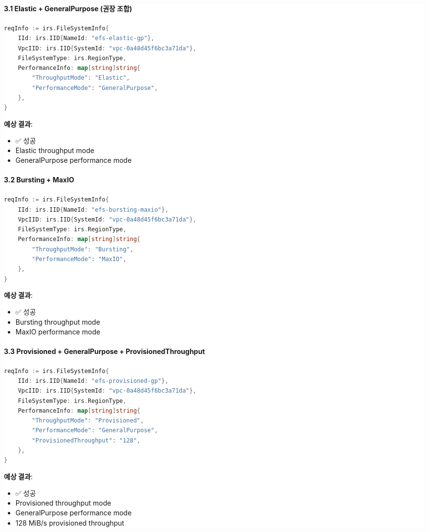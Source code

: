 #### 3.1 Elastic + GeneralPurpose (권장 조합)
```go
reqInfo := irs.FileSystemInfo{
    IId: irs.IID{NameId: "efs-elastic-gp"},
    VpcIID: irs.IID{SystemId: "vpc-0a48d45f6bc3a71da"},
    FileSystemType: irs.RegionType,
    PerformanceInfo: map[string]string{
        "ThroughputMode": "Elastic",
        "PerformanceMode": "GeneralPurpose",
    },
}
```
**예상 결과**: 
- ✅ 성공
- Elastic throughput mode
- GeneralPurpose performance mode

#### 3.2 Bursting + MaxIO
```go
reqInfo := irs.FileSystemInfo{
    IId: irs.IID{NameId: "efs-bursting-maxio"},
    VpcIID: irs.IID{SystemId: "vpc-0a48d45f6bc3a71da"},
    FileSystemType: irs.RegionType,
    PerformanceInfo: map[string]string{
        "ThroughputMode": "Bursting",
        "PerformanceMode": "MaxIO",
    },
}
```
**예상 결과**: 
- ✅ 성공
- Bursting throughput mode
- MaxIO performance mode

#### 3.3 Provisioned + GeneralPurpose + ProvisionedThroughput
```go
reqInfo := irs.FileSystemInfo{
    IId: irs.IID{NameId: "efs-provisioned-gp"},
    VpcIID: irs.IID{SystemId: "vpc-0a48d45f6bc3a71da"},
    FileSystemType: irs.RegionType,
    PerformanceInfo: map[string]string{
        "ThroughputMode": "Provisioned",
        "PerformanceMode": "GeneralPurpose",
        "ProvisionedThroughput": "128",
    },
}
```
**예상 결과**: 
- ✅ 성공
- Provisioned throughput mode
- GeneralPurpose performance mode
- 128 MiB/s provisioned throughput

